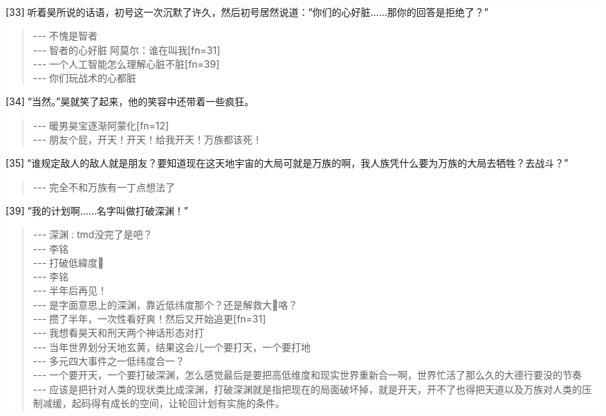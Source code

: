 [33] 听着昊所说的话语，初号这一次沉默了许久，然后初号居然说道：“你们的心好脏……那你的回答是拒绝了？”
>--- 不愧是智者<br>
>--- 智者的心好脏
阿莫尔：谁在叫我[fn=31]<br>
>--- 一个人工智能怎么理解心脏不脏[fn=39]<br>
>--- 你们玩战术的心都脏<br>

[34] “当然。”昊就笑了起来，他的笑容中还带着一些疯狂。
>--- 暖男昊宝逐渐阿蒙化[fn=12]<br>
>--- 朋友个屁，开天！开天！给我开天！万族都该死！<br>

[35] “谁规定敌人的敌人就是朋友？要知道现在这天地宇宙的大局可就是万族的啊，我人族凭什么要为万族的大局去牺牲？去战斗？”
>--- 完全不和万族有一丁点想法了<br>

[39] “我的计划啊……名字叫做打破深渊！”
>--- 深渊 : tmd没完了是吧？<br>
>--- 李铭<br>
>--- 打破低緯度🐶<br>
>--- 李铭<br>
>--- 半年后再见！<br>
>--- 是字面意思上的深渊，靠近低纬度那个？还是解救大🐻咯？<br>
>--- 攒了半年，一次性看好爽！然后又开始追更[fn=31]<br>
>--- 我想看昊天和刑天两个神话形态对打<br>
>--- 当年世界划分天地玄黄，结果这会儿一个要打天，一个要打地<br>
>--- 多元四大事件之一低纬度合一？<br>
>--- 一个要开天，一个要打破深渊，怎么感觉最后是要把高低维度和现实世界重新合一啊，世界忙活了那么久的大德行要没的节奏<br>
>--- 应该是把针对人类的现状类比成深渊，打破深渊就是指把现在的局面破坏掉，就是开天，开不了也得把天道以及万族对人类的压制减缓，起码得有成长的空间，让轮回计划有实施的条件。<br>
